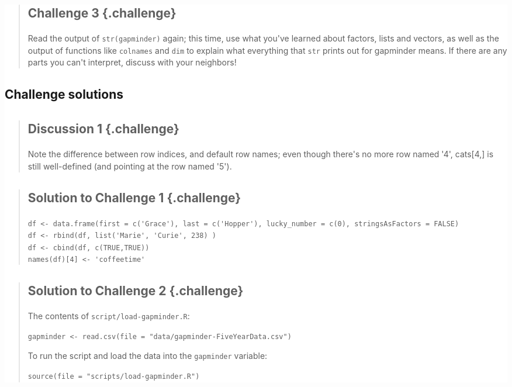 > ## Challenge 3 {.challenge}
>
> Read the output of `str(gapminder)` again;
> this time, use what you've learned about factors, lists and vectors,
> as well as the output of functions like `colnames` and `dim`
> to explain what everything that `str` prints out for gapminder means.
> If there are any parts you can't interpret, discuss with your neighbors!
>

## Challenge solutions

> ## Discussion 1 {.challenge}
> Note the difference between row indices, and default row names;
> even though there's no more row named '4',
> cats[4,] is still well-defined (and pointing at the row named '5').
>

> ## Solution to Challenge 1 {.challenge}
> 
> ~~~{.r}
> df <- data.frame(first = c('Grace'), last = c('Hopper'), lucky_number = c(0), stringsAsFactors = FALSE)
> df <- rbind(df, list('Marie', 'Curie', 238) )
> df <- cbind(df, c(TRUE,TRUE))
> names(df)[4] <- 'coffeetime'
> ~~~
>

> ## Solution to Challenge 2 {.challenge}
> The contents of `script/load-gapminder.R`:
> 
> ~~~{.r}
> gapminder <- read.csv(file = "data/gapminder-FiveYearData.csv")
> ~~~
> To run the script and load the data into the `gapminder` variable:
> 
> ~~~{.r}
> source(file = "scripts/load-gapminder.R")
> ~~~
>
